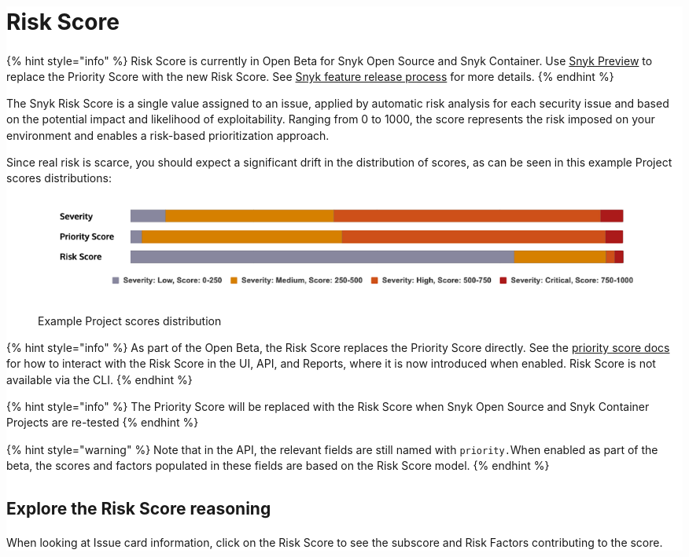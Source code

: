 # Risk Score



{% hint style="info" %}
Risk Score is currently in Open Beta for Snyk Open Source and Snyk Container. Use [Snyk Preview](https://docs.snyk.io/snyk-admin/manage-settings/snyk-preview) to replace the Priority Score with the new Risk Score. See [Snyk feature release process](../../more-info/snyk-feature-release-process.md) for more details.
{% endhint %}

The Snyk Risk Score is a single value assigned to an issue, applied by automatic risk analysis for each security issue and based on the potential impact and likelihood of exploitability. Ranging from 0 to 1000, the score represents the risk imposed on your environment and enables a risk-based prioritization approach.&#x20;

Since real risk is scarce, you should expect a significant drift in the distribution of scores, as can be seen in this example Project scores distributions:&#x20;

<figure><img src="../../.gitbook/assets/image (2) (1) (1).png" alt="Example Project scores distribution"><figcaption><p>Example Project scores distribution</p></figcaption></figure>

{% hint style="info" %}
As part of the Open Beta, the Risk Score replaces the Priority Score directly. See the [priority score docs](priority-score.md) for how to interact with the Risk Score in the UI, API, and Reports, where it is now introduced when enabled. Risk Score is not available via the CLI.&#x20;
{% endhint %}

{% hint style="info" %}
The Priority Score will be replaced with the Risk Score when Snyk Open Source and Snyk Container Projects are re-tested
{% endhint %}

{% hint style="warning" %}
Note that in the API, the relevant fields are still named with `priority.`When enabled as part of the beta, the scores and factors populated in these fields are based on the Risk Score model.&#x20;
{% endhint %}

## Explore the Risk Score reasoning&#x20;

When looking at Issue card information, click on the Risk Score to see the subscore and Risk Factors contributing to the score.
